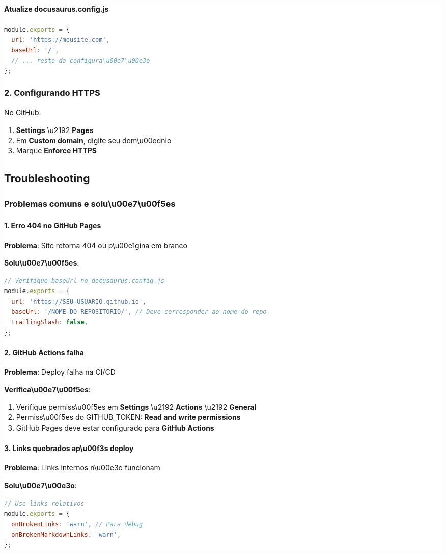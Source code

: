 #### Atualize docusaurus.config.js

```javascript
module.exports = {
  url: 'https://meusite.com',
  baseUrl: '/',
  // ... resto da configura\u00e7\u00e3o
};
```

### 2. Configurando HTTPS

No GitHub:

1. **Settings** \u2192 **Pages**
1. Em **Custom domain**, digite seu dom\u00ednio
1. Marque **Enforce HTTPS**

## Troubleshooting

### Problemas comuns e solu\u00e7\u00f5es

#### 1. Erro 404 no GitHub Pages

**Problema**: Site retorna 404 ou p\u00e1gina em branco

**Solu\u00e7\u00f5es**:

```javascript
// Verifique baseUrl no docusaurus.config.js
module.exports = {
  url: 'https://SEU-USUARIO.github.io',
  baseUrl: '/NOME-DO-REPOSITORIO/', // Deve corresponder ao nome do repo
  trailingSlash: false,
};
```

#### 2. GitHub Actions falha

**Problema**: Deploy falha na CI/CD

**Verifica\u00e7\u00f5es**:

1. Verifique permiss\u00f5es em **Settings** \u2192 **Actions** \u2192 **General**
1. Permiss\u00f5es do GITHUB_TOKEN: **Read and write permissions**
1. GitHub Pages deve estar configurado para **GitHub Actions**

#### 3. Links quebrados ap\u00f3s deploy

**Problema**: Links internos n\u00e3o funcionam

**Solu\u00e7\u00e3o**:

```javascript
// Use links relativos
module.exports = {
  onBrokenLinks: 'warn', // Para debug
  onBrokenMarkdownLinks: 'warn',
};
```
